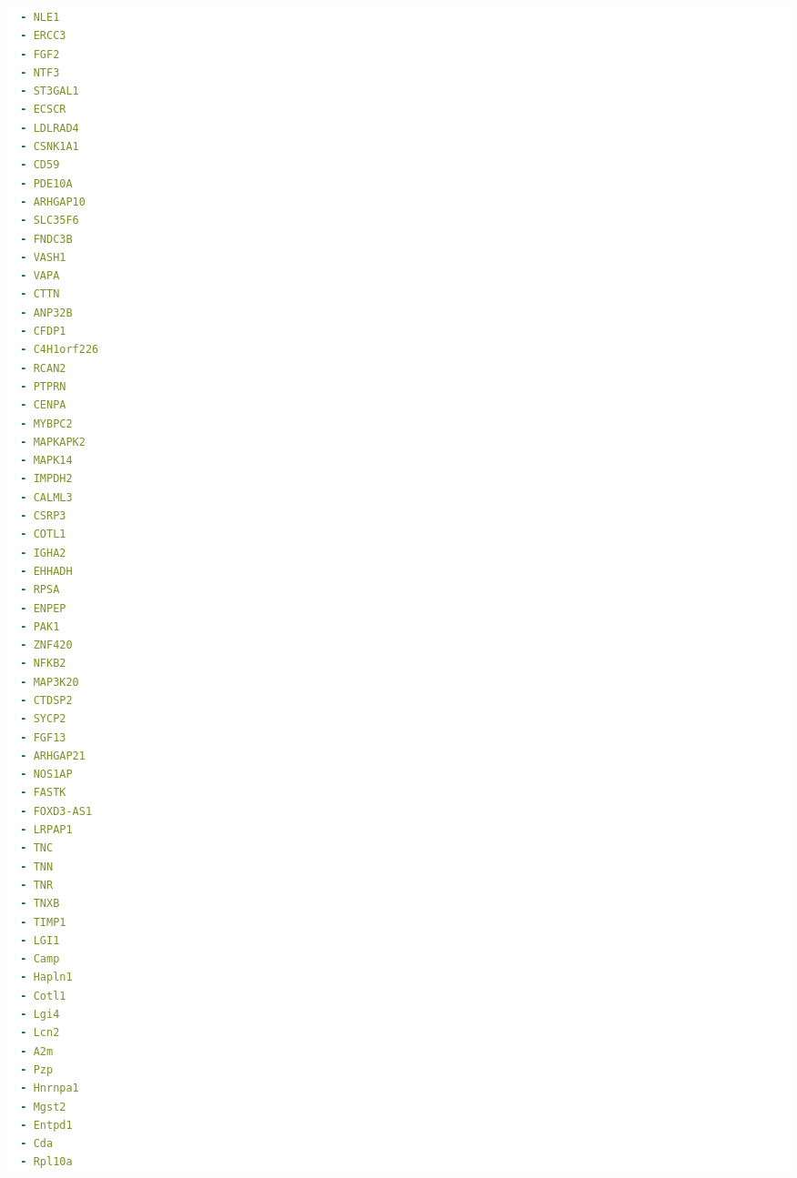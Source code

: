 ```yaml
  - NLE1
  - ERCC3
  - FGF2
  - NTF3
  - ST3GAL1
  - ECSCR
  - LDLRAD4
  - CSNK1A1
  - CD59
  - PDE10A
  - ARHGAP10
  - SLC35F6
  - FNDC3B
  - VASH1
  - VAPA
  - CTTN
  - ANP32B
  - CFDP1
  - C4H1orf226
  - RCAN2
  - PTPRN
  - CENPA
  - MYBPC2
  - MAPKAPK2
  - MAPK14
  - IMPDH2
  - CALML3
  - CSRP3
  - COTL1
  - IGHA2
  - EHHADH
  - RPSA
  - ENPEP
  - PAK1
  - ZNF420
  - NFKB2
  - MAP3K20
  - CTDSP2
  - SYCP2
  - FGF13
  - ARHGAP21
  - NOS1AP
  - FASTK
  - FOXD3-AS1
  - LRPAP1
  - TNC
  - TNN
  - TNR
  - TNXB
  - TIMP1
  - LGI1
  - Camp
  - Hapln1
  - Cotl1
  - Lgi4
  - Lcn2
  - A2m
  - Pzp
  - Hnrnpa1
  - Mgst2
  - Entpd1
  - Cda
  - Rpl10a
```